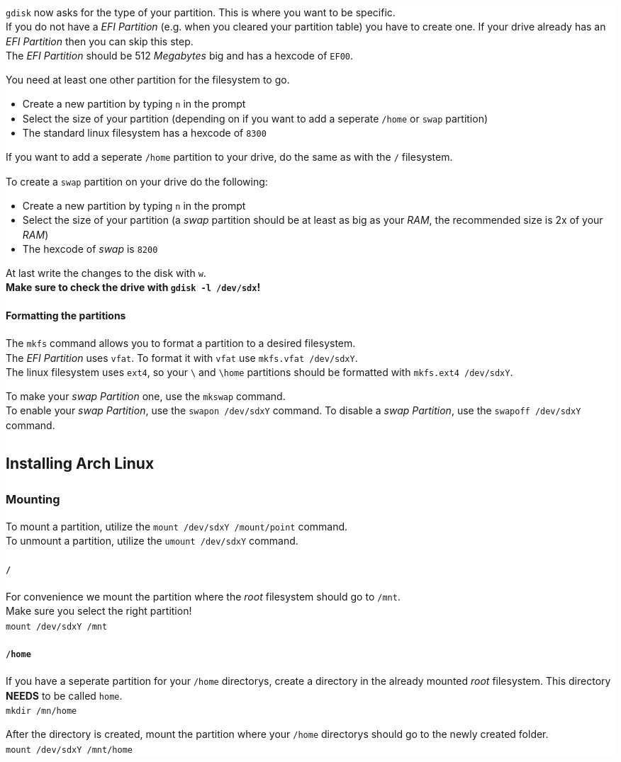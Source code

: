 `gdisk` now asks for the type of your partition. This is where you want to be specific.  
If you do not have a *EFI Partition* (e.g. when you cleared your partition table) you have to create one. If your drive already has an *EFI Partition* then you can skip this step.   
The *EFI Partition* should be 512 *Megabytes* big and has a hexcode of `EF00`.

You need at least one other partition for the filesystem to go.  
- Create a new partition by typing `n` in the prompt
- Select the size of your partition (depending on if you want to add a seperate `/home` or `swap` partition)
- The standard linux filesystem has a hexcode of `8300`

If you want to add a seperate `/home` partition to your drive, do the same as with the `/` filesystem.

To create a `swap` partition on your drive do the following:
- Create a new partition by typing `n` in the prompt
- Select the size of your partition (a *swap* partition should be at least as big as your *RAM*, the recommended size is 2x of your *RAM*)
- The hexcode of *swap* is `8200`

At last write the changes to the disk with `w`.  
**Make sure to check the drive with `gdisk -l /dev/sdx`!**

#### Formatting the partitions
The `mkfs` command allows you to format a partition to a desired filesystem.  
The *EFI Partition* uses `vfat`. To format it with `vfat` use `mkfs.vfat /dev/sdxY`.  
The linux filesystem uses `ext4`, so your `\` and `\home` partitions should be formatted with `mkfs.ext4 /dev/sdxY`.

To make your *swap Partition* one, use the `mkswap` command.  
To enable your *swap Partition*, use the `swapon /dev/sdxY` command.
To disable a *swap Partition*, use the `swapoff /dev/sdxY` command.

## Installing Arch Linux

### Mounting
To mount a partition, utilize the `mount /dev/sdxY /mount/point` command.  
To unmount a partition, utilize the `umount /dev/sdxY` command.

#### `/`
For convenience we mount the partition where the *root* filesystem should go to `/mnt`.  
Make sure you select the right partition!  
`mount /dev/sdxY /mnt`

#### `/home`
If you have a seperate partition for your `/home` directorys, create a directory in the already mounted *root* filesystem. This directory **NEEDS** to be called `home`.  
`mkdir /mn/home`

After the directory is created, mount the partition where your `/home` directorys should go to the newly created folder.  
`mount /dev/sdxY /mnt/home`
